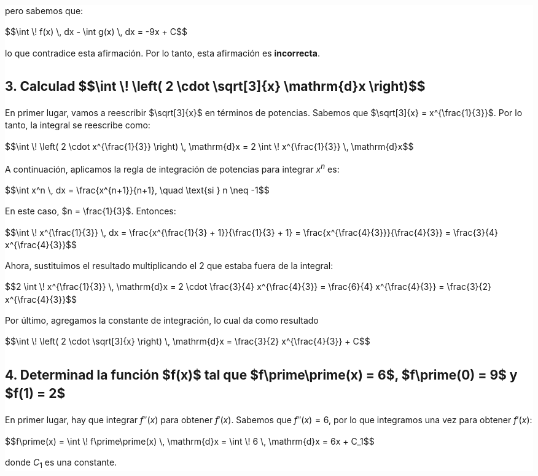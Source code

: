 pero sabemos que:

<p>
	$$\int \! f(x) \, dx - \int g(x) \, dx = -9x + C$$
</p>

lo que contradice esta afirmación. Por lo tanto, esta afirmación es **incorrecta**.

<h2>
	3. Calculad $$\int \! \left( 2 \cdot \sqrt[3]{x} \mathrm{d}x \right)$$
</h2>

En primer lugar, vamos a reescribir $\sqrt[3]{x}$ en términos de potencias. Sabemos que $\sqrt[3]{x} = x^{\frac{1}{3}}$. Por lo tanto, la integral se reescribe como:

<p>
	$$\int \! \left( 2 \cdot x^{\frac{1}{3}} \right) \, \mathrm{d}x = 2 \int \! x^{\frac{1}{3}} \, \mathrm{d}x$$
</p>

A continuación, aplicamos la regla de integración de potencias para integrar $x^n$ es:

<p>
	$$\int x^n \, dx = \frac{x^{n+1}}{n+1}, \quad \text{si } n \neq -1$$
</p>

En este caso, $n = \frac{1}{3}$. Entonces:

<p>
	$$\int \! x^{\frac{1}{3}} \, dx = \frac{x^{\frac{1}{3} + 1}}{\frac{1}{3} + 1} = \frac{x^{\frac{4}{3}}}{\frac{4}{3}} = \frac{3}{4} x^{\frac{4}{3}}$$
</p>

Ahora, sustituimos el resultado multiplicando el $2$ que estaba fuera de la integral:

<p>
	$$2 \int \! x^{\frac{1}{3}} \, \mathrm{d}x = 2 \cdot \frac{3}{4} x^{\frac{4}{3}} = \frac{6}{4} x^{\frac{4}{3}} = \frac{3}{2} x^{\frac{4}{3}}$$
</p>

Por último, agregamos la constante de integración, lo cual da como resultado

<p>
	$$\int \! \left( 2 \cdot \sqrt[3]{x} \right) \, \mathrm{d}x = \frac{3}{2} x^{\frac{4}{3}} + C$$
</p>

<h2>
	4. Determinad la función $f(x)$ tal que $f\prime\prime(x) = 6$, $f\prime(0) = 9$ y $f(1) = 2$
</h2>

En primer lugar, hay que integrar $f\prime\prime(x)$ para obtener $f\prime(x)$. Sabemos que $f\prime\prime(x) = 6$, por lo que integramos una vez para obtener $f'(x)$:

<p>
	$$f\prime(x) = \int \! f\prime\prime(x) \, \mathrm{d}x = \int \! 6 \, \mathrm{d}x = 6x + C_1$$
</p>

donde $C_1$ es una constante.
